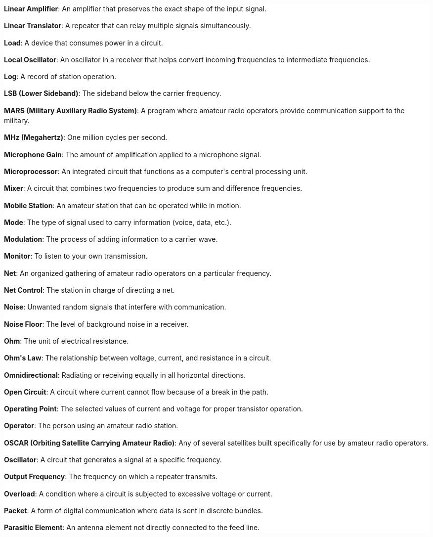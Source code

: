 **Linear Amplifier**: An amplifier that preserves the exact shape of the input signal.

**Linear Translator**: A repeater that can relay multiple signals simultaneously.

**Load**: A device that consumes power in a circuit.

**Local Oscillator**: An oscillator in a receiver that helps convert incoming frequencies to intermediate frequencies.

**Log**: A record of station operation.

**LSB (Lower Sideband)**: The sideband below the carrier frequency.

**MARS (Military Auxiliary Radio System)**: A program where amateur radio operators provide communication support to the military.

**MHz (Megahertz)**: One million cycles per second.

**Microphone Gain**: The amount of amplification applied to a microphone signal.

**Microprocessor**: An integrated circuit that functions as a computer's central processing unit.

**Mixer**: A circuit that combines two frequencies to produce sum and difference frequencies.

**Mobile Station**: An amateur station that can be operated while in motion.

**Mode**: The type of signal used to carry information (voice, data, etc.).

**Modulation**: The process of adding information to a carrier wave.

**Monitor**: To listen to your own transmission.

**Net**: An organized gathering of amateur radio operators on a particular frequency.

**Net Control**: The station in charge of directing a net.

**Noise**: Unwanted random signals that interfere with communication.

**Noise Floor**: The level of background noise in a receiver.

**Ohm**: The unit of electrical resistance.

**Ohm's Law**: The relationship between voltage, current, and resistance in a circuit.

**Omnidirectional**: Radiating or receiving equally in all horizontal directions.

**Open Circuit**: A circuit where current cannot flow because of a break in the path.

**Operating Point**: The selected values of current and voltage for proper transistor operation.

**Operator**: The person using an amateur radio station.

**OSCAR (Orbiting Satellite Carrying Amateur Radio)**: Any of several satellites built specifically for use by amateur radio operators.

**Oscillator**: A circuit that generates a signal at a specific frequency.

**Output Frequency**: The frequency on which a repeater transmits.

**Overload**: A condition where a circuit is subjected to excessive voltage or current.

**Packet**: A form of digital communication where data is sent in discrete bundles.

**Parasitic Element**: An antenna element not directly connected to the feed line.
